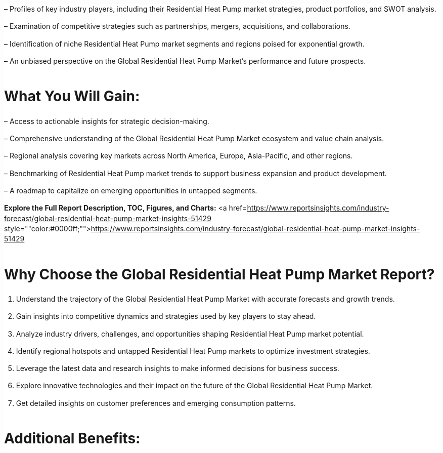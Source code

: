 – Profiles of key industry players, including their Residential Heat Pump market strategies, product portfolios, and SWOT analysis.

– Examination of competitive strategies such as partnerships, mergers, acquisitions, and collaborations.

– Identification of niche Residential Heat Pump market segments and regions poised for exponential growth.

– An unbiased perspective on the Global Residential Heat Pump Market’s performance and future prospects.

# <strong>What You Will Gain:</strong>

– Access to actionable insights for strategic decision-making.

– Comprehensive understanding of the Global Residential Heat Pump Market ecosystem and value chain analysis.

– Regional analysis covering key markets across North America, Europe, Asia-Pacific, and other regions.

– Benchmarking of Residential Heat Pump market trends to support business expansion and product development.

– A roadmap to capitalize on emerging opportunities in untapped segments.

<strong>Explore the Full Report Description, TOC, Figures, and Charts:</strong>
<a href=https://www.reportsinsights.com/industry-forecast/global-residential-heat-pump-market-insights-51429 style=""color:#0000ff;"">https://www.reportsinsights.com/industry-forecast/global-residential-heat-pump-market-insights-51429</a>

# <strong>Why Choose the Global Residential Heat Pump Market Report?</strong>

1. Understand the trajectory of the Global Residential Heat Pump Market with accurate forecasts and growth trends.

2. Gain insights into competitive dynamics and strategies used by key players to stay ahead.

3. Analyze industry drivers, challenges, and opportunities shaping Residential Heat Pump market potential.

4. Identify regional hotspots and untapped Residential Heat Pump markets to optimize investment strategies.

5. Leverage the latest data and research insights to make informed decisions for business success.

6. Explore innovative technologies and their impact on the future of the Global Residential Heat Pump Market.

7. Get detailed insights on customer preferences and emerging consumption patterns.

# <strong>Additional Benefits:</strong>
